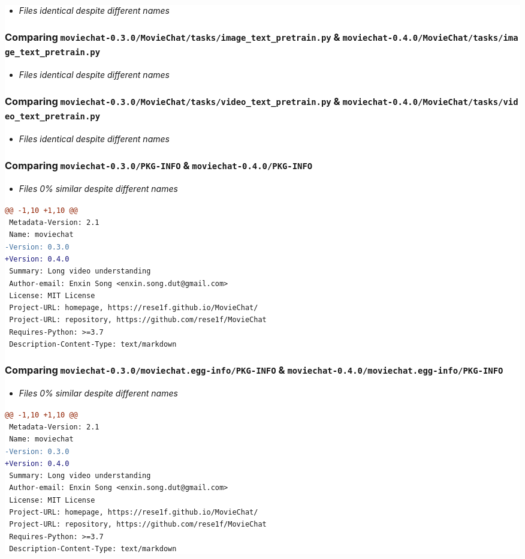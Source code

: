  * *Files identical despite different names*

### Comparing `moviechat-0.3.0/MovieChat/tasks/image_text_pretrain.py` & `moviechat-0.4.0/MovieChat/tasks/image_text_pretrain.py`

 * *Files identical despite different names*

### Comparing `moviechat-0.3.0/MovieChat/tasks/video_text_pretrain.py` & `moviechat-0.4.0/MovieChat/tasks/video_text_pretrain.py`

 * *Files identical despite different names*

### Comparing `moviechat-0.3.0/PKG-INFO` & `moviechat-0.4.0/PKG-INFO`

 * *Files 0% similar despite different names*

```diff
@@ -1,10 +1,10 @@
 Metadata-Version: 2.1
 Name: moviechat
-Version: 0.3.0
+Version: 0.4.0
 Summary: Long video understanding
 Author-email: Enxin Song <enxin.song.dut@gmail.com>
 License: MIT License
 Project-URL: homepage, https://rese1f.github.io/MovieChat/
 Project-URL: repository, https://github.com/rese1f/MovieChat
 Requires-Python: >=3.7
 Description-Content-Type: text/markdown
```

### Comparing `moviechat-0.3.0/moviechat.egg-info/PKG-INFO` & `moviechat-0.4.0/moviechat.egg-info/PKG-INFO`

 * *Files 0% similar despite different names*

```diff
@@ -1,10 +1,10 @@
 Metadata-Version: 2.1
 Name: moviechat
-Version: 0.3.0
+Version: 0.4.0
 Summary: Long video understanding
 Author-email: Enxin Song <enxin.song.dut@gmail.com>
 License: MIT License
 Project-URL: homepage, https://rese1f.github.io/MovieChat/
 Project-URL: repository, https://github.com/rese1f/MovieChat
 Requires-Python: >=3.7
 Description-Content-Type: text/markdown
```
